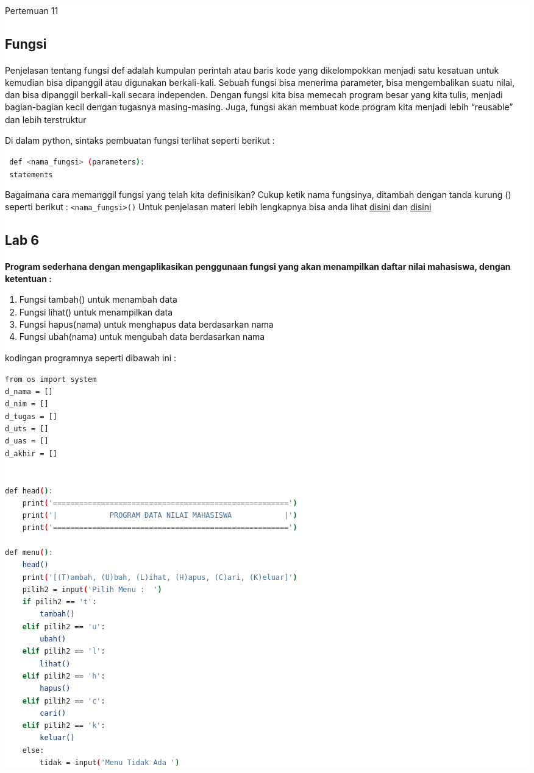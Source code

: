 Pertemuan 11
## Fungsi
Penjelasan tentang fungsi def adalah kumpulan perintah atau baris kode yang dikelompokkan menjadi satu kesatuan untuk kemudian bisa dipanggil atau digunakan berkali-kali. Sebuah fungsi bisa menerima parameter, bisa mengembalikan suatu nilai, dan bisa dipanggil berkali-kali secara independen. Dengan fungsi kita bisa memecah program besar yang kita tulis, menjadi bagian-bagian kecil dengan tugasnya masing-masing. Juga, fungsi akan membuat kode program kita menjadi lebih “reusable” dan lebih terstruktur

Di dalam python, sintaks pembuatan fungsi terlihat seperti berikut :
 ``` bash 
  def <nama_fungsi> (parameters):
  statements
  ```
Bagaimana cara memanggil fungsi yang telah kita definisikan? Cukup ketik nama fungsinya, ditambah dengan tanda kurung () seperti berikut :
``` <nama_fungsi>() ```
Untuk penjelasan materi lebih lengkapnya bisa anda lihat [disini](https://jagongoding.com/python/dasar/fungsi/) dan [disini](https://drive.google.com/file/d/13GLaT7Ms3tJ_sJRePUWyAA0Q8y92f6EL/view)


## Lab 6
**Program sederhana dengan mengaplikasikan penggunaan fungsi yang akan menampilkan daftar nilai mahasiswa, dengan ketentuan :**

1. Fungsi tambah() untuk menambah data
2. Fungsi lihat() untuk menampilkan data
3. Fungsi hapus(nama) untuk menghapus data berdasarkan nama
4. Fungsi ubah(nama) untuk mengubah data berdasarkan nama

kodingan programnya seperti dibawah ini :
``` bash
from os import system
d_nama = []
d_nim = []
d_tugas = []
d_uts = []
d_uas = []
d_akhir = []


def head():
    print('======================================================')
    print('|            PROGRAM DATA NILAI MAHASISWA            |')
    print('======================================================')

def menu():
    head()
    print('[(T)ambah, (U)bah, (L)ihat, (H)apus, (C)ari, (K)eluar]')
    pilih2 = input('Pilih Menu :  ')
    if pilih2 == 't':
        tambah()
    elif pilih2 == 'u':
        ubah()
    elif pilih2 == 'l':
        lihat()
    elif pilih2 == 'h':
        hapus()
    elif pilih2 == 'c':
        cari()
    elif pilih2 == 'k':
        keluar()
    else:
        tidak = input('Menu Tidak Ada ')
```